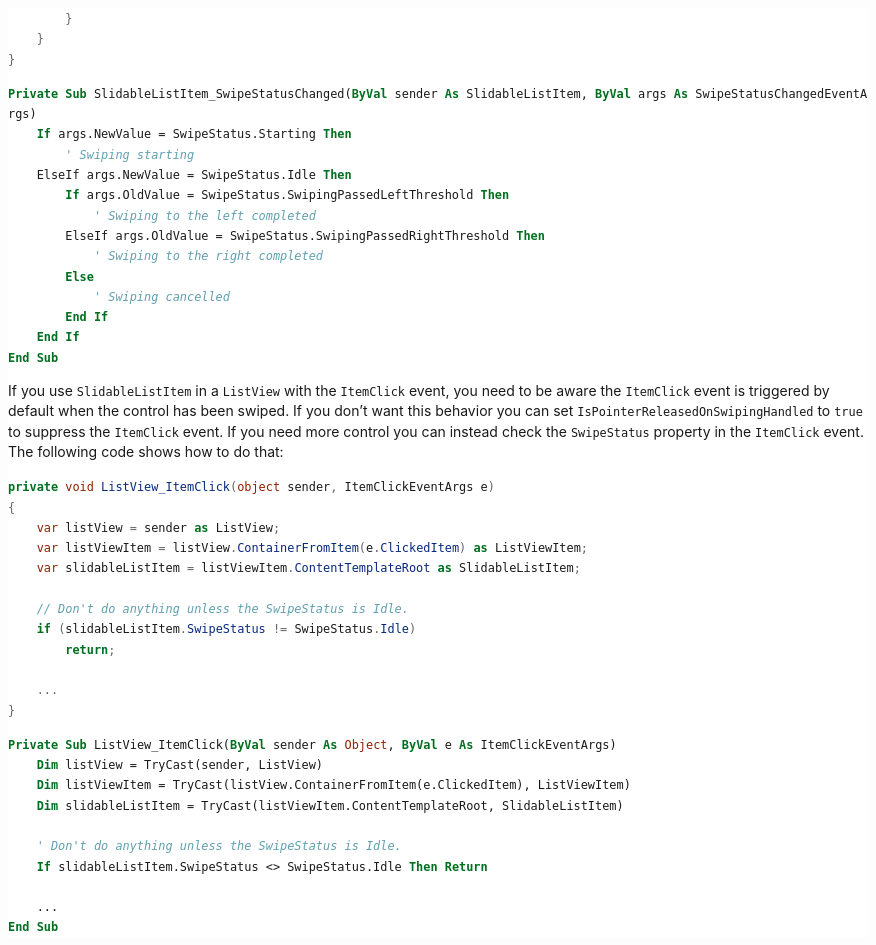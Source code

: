 ```csharp
        }
    }
}
```
```vb
Private Sub SlidableListItem_SwipeStatusChanged(ByVal sender As SlidableListItem, ByVal args As SwipeStatusChangedEventArgs)
    If args.NewValue = SwipeStatus.Starting Then
        ' Swiping starting
    ElseIf args.NewValue = SwipeStatus.Idle Then
        If args.OldValue = SwipeStatus.SwipingPassedLeftThreshold Then
            ' Swiping to the left completed
        ElseIf args.OldValue = SwipeStatus.SwipingPassedRightThreshold Then
            ' Swiping to the right completed
        Else
            ' Swiping cancelled
        End If
    End If
End Sub
```

If you use `SlidableListItem` in a `ListView` with the `ItemClick` event, you need to be aware the `ItemClick` event is triggered by default when the control has been swiped. If you don’t want this behavior you can set `IsPointerReleasedOnSwipingHandled` to `true` to suppress the `ItemClick` event. If you need more control you can instead check the `SwipeStatus` property in the `ItemClick` event. The following code shows how to do that:

```csharp
private void ListView_ItemClick(object sender, ItemClickEventArgs e)
{
    var listView = sender as ListView;
    var listViewItem = listView.ContainerFromItem(e.ClickedItem) as ListViewItem;
    var slidableListItem = listViewItem.ContentTemplateRoot as SlidableListItem;

    // Don't do anything unless the SwipeStatus is Idle.
    if (slidableListItem.SwipeStatus != SwipeStatus.Idle)
        return;

    ...
}
```
```vb
Private Sub ListView_ItemClick(ByVal sender As Object, ByVal e As ItemClickEventArgs)
    Dim listView = TryCast(sender, ListView)
    Dim listViewItem = TryCast(listView.ContainerFromItem(e.ClickedItem), ListViewItem)
    Dim slidableListItem = TryCast(listViewItem.ContentTemplateRoot, SlidableListItem)

    ' Don't do anything unless the SwipeStatus is Idle.
    If slidableListItem.SwipeStatus <> SwipeStatus.Idle Then Return

    ...
End Sub
```
